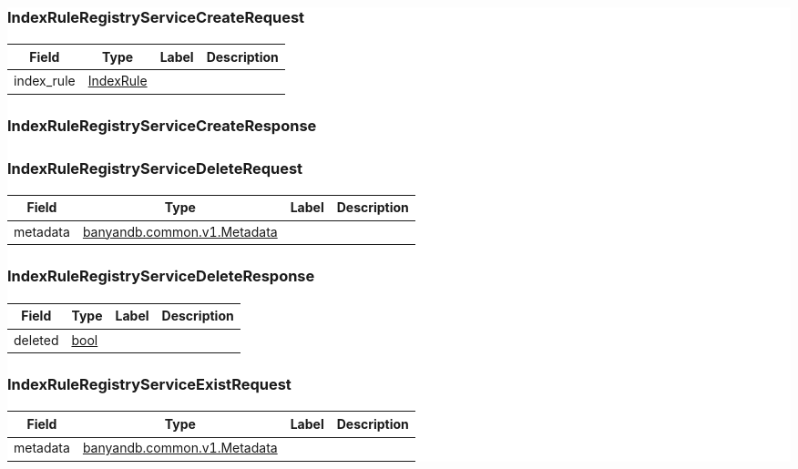 


<a name="banyandb-database-v1-IndexRuleRegistryServiceCreateRequest"></a>

### IndexRuleRegistryServiceCreateRequest



| Field | Type | Label | Description |
| ----- | ---- | ----- | ----------- |
| index_rule | [IndexRule](#banyandb-database-v1-IndexRule) |  |  |






<a name="banyandb-database-v1-IndexRuleRegistryServiceCreateResponse"></a>

### IndexRuleRegistryServiceCreateResponse







<a name="banyandb-database-v1-IndexRuleRegistryServiceDeleteRequest"></a>

### IndexRuleRegistryServiceDeleteRequest



| Field | Type | Label | Description |
| ----- | ---- | ----- | ----------- |
| metadata | [banyandb.common.v1.Metadata](#banyandb-common-v1-Metadata) |  |  |






<a name="banyandb-database-v1-IndexRuleRegistryServiceDeleteResponse"></a>

### IndexRuleRegistryServiceDeleteResponse



| Field | Type | Label | Description |
| ----- | ---- | ----- | ----------- |
| deleted | [bool](#bool) |  |  |






<a name="banyandb-database-v1-IndexRuleRegistryServiceExistRequest"></a>

### IndexRuleRegistryServiceExistRequest



| Field | Type | Label | Description |
| ----- | ---- | ----- | ----------- |
| metadata | [banyandb.common.v1.Metadata](#banyandb-common-v1-Metadata) |  |  |
